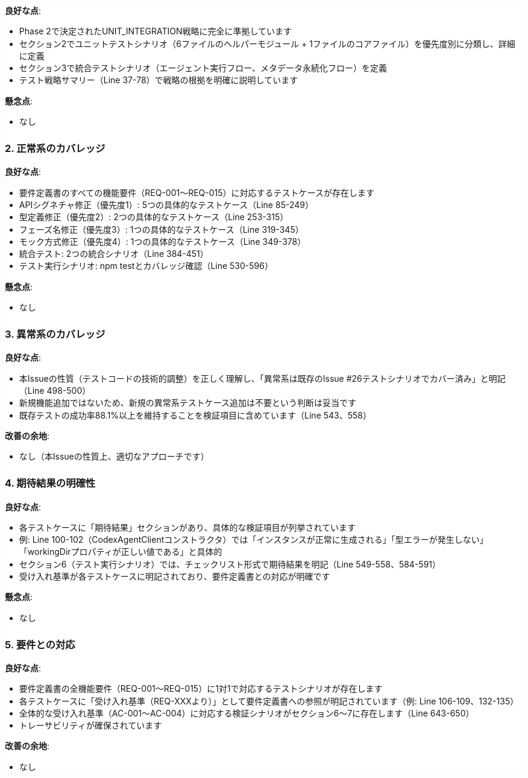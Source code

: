 **良好な点**:
- Phase 2で決定されたUNIT_INTEGRATION戦略に完全に準拠しています
- セクション2でユニットテストシナリオ（6ファイルのヘルパーモジュール + 1ファイルのコアファイル）を優先度別に分類し、詳細に定義
- セクション3で統合テストシナリオ（エージェント実行フロー、メタデータ永続化フロー）を定義
- テスト戦略サマリー（Line 37-78）で戦略の根拠を明確に説明しています

**懸念点**:
- なし

### 2. 正常系のカバレッジ

**良好な点**:
- 要件定義書のすべての機能要件（REQ-001～REQ-015）に対応するテストケースが存在します
- APIシグネチャ修正（優先度1）: 5つの具体的なテストケース（Line 85-249）
- 型定義修正（優先度2）: 2つの具体的なテストケース（Line 253-315）
- フェーズ名修正（優先度3）: 1つの具体的なテストケース（Line 319-345）
- モック方式修正（優先度4）: 1つの具体的なテストケース（Line 349-378）
- 統合テスト: 2つの統合シナリオ（Line 384-451）
- テスト実行シナリオ: npm testとカバレッジ確認（Line 530-596）

**懸念点**:
- なし

### 3. 異常系のカバレッジ

**良好な点**:
- 本Issueの性質（テストコードの技術的調整）を正しく理解し、「異常系は既存のIssue #26テストシナリオでカバー済み」と明記（Line 498-500）
- 新規機能追加ではないため、新規の異常系テストケース追加は不要という判断は妥当です
- 既存テストの成功率88.1%以上を維持することを検証項目に含めています（Line 543、558）

**改善の余地**:
- なし（本Issueの性質上、適切なアプローチです）

### 4. 期待結果の明確性

**良好な点**:
- 各テストケースに「期待結果」セクションがあり、具体的な検証項目が列挙されています
- 例: Line 100-102（CodexAgentClientコンストラクタ）では「インスタンスが正常に生成される」「型エラーが発生しない」「workingDirプロパティが正しい値である」と具体的
- セクション6（テスト実行シナリオ）では、チェックリスト形式で期待結果を明記（Line 549-558、584-591）
- 受け入れ基準が各テストケースに明記されており、要件定義書との対応が明確です

**懸念点**:
- なし

### 5. 要件との対応

**良好な点**:
- 要件定義書の全機能要件（REQ-001～REQ-015）に1対1で対応するテストシナリオが存在します
- 各テストケースに「受け入れ基準（REQ-XXXより）」として要件定義書への参照が明記されています（例: Line 106-109、132-135）
- 全体的な受け入れ基準（AC-001～AC-004）に対応する検証シナリオがセクション6～7に存在します（Line 643-650）
- トレーサビリティが確保されています

**改善の余地**:
- なし
